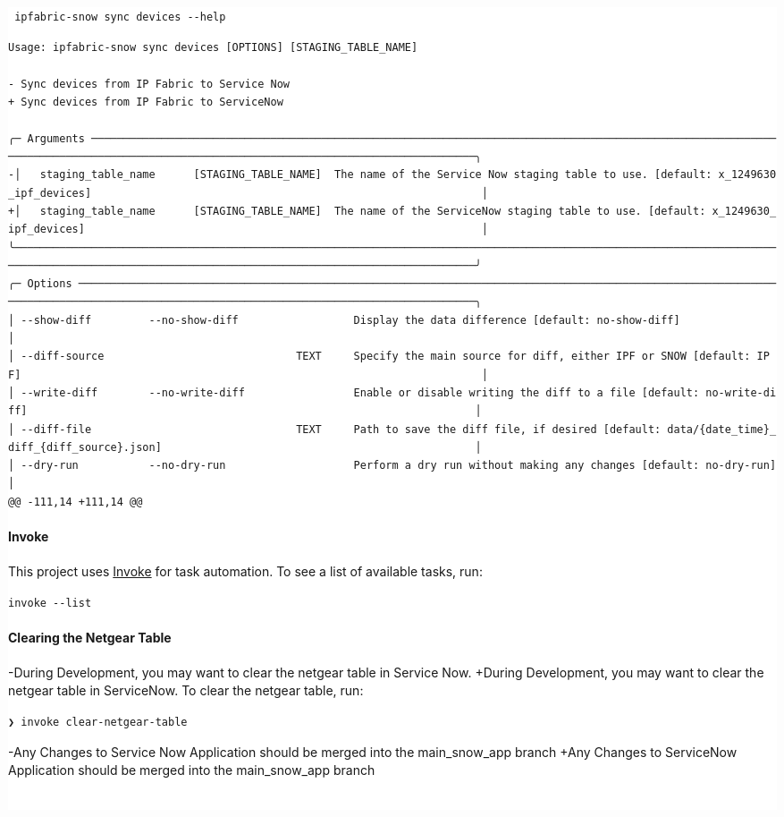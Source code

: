  ```shell
  ipfabric-snow sync devices --help
 ```
 ```shell                                                                                                                                                                  
 Usage: ipfabric-snow sync devices [OPTIONS] [STAGING_TABLE_NAME]                                                                                                                                 
                                                                                                                                                                                                   
- Sync devices from IP Fabric to Service Now                                                                                                                                                       
+ Sync devices from IP Fabric to ServiceNow                                                                                                                                                       
                                                                                                                                                                                                   
 ╭─ Arguments ────────────────────────────────────────────────────────────────────────────────────────────────────────────────────────────────────────────────────────────────────────────────────╮
-│   staging_table_name      [STAGING_TABLE_NAME]  The name of the Service Now staging table to use. [default: x_1249630_ipf_devices]                                                             │
+│   staging_table_name      [STAGING_TABLE_NAME]  The name of the ServiceNow staging table to use. [default: x_1249630_ipf_devices]                                                              │
 ╰────────────────────────────────────────────────────────────────────────────────────────────────────────────────────────────────────────────────────────────────────────────────────────────────╯
 ╭─ Options ──────────────────────────────────────────────────────────────────────────────────────────────────────────────────────────────────────────────────────────────────────────────────────╮
 │ --show-diff         --no-show-diff                  Display the data difference [default: no-show-diff]                                                                                        │
 │ --diff-source                              TEXT     Specify the main source for diff, either IPF or SNOW [default: IPF]                                                                        │
 │ --write-diff        --no-write-diff                 Enable or disable writing the diff to a file [default: no-write-diff]                                                                      │
 │ --diff-file                                TEXT     Path to save the diff file, if desired [default: data/{date_time}_diff_{diff_source}.json]                                                 │
 │ --dry-run           --no-dry-run                    Perform a dry run without making any changes [default: no-dry-run]                                                                         │
@@ -111,14 +111,14 @@
 ```
 #### Invoke
 This project uses [Invoke](https://www.pyinvoke.org/) for task automation. To see a list of available tasks, run:
 ```shell
 invoke --list
 ```
 #### Clearing the Netgear Table
-During Development, you may want to clear the netgear table in Service Now.
+During Development, you may want to clear the netgear table in ServiceNow.
 To clear the netgear table, run:
 ```shell
 ❯ invoke clear-netgear-table
 ```
-Any Changes to Service Now Application should be merged into the main_snow_app branch
+Any Changes to ServiceNow Application should be merged into the main_snow_app branch
```

